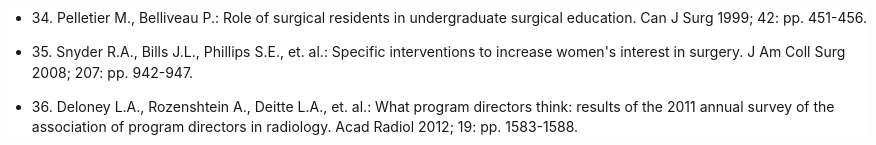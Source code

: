 
- 34\. Pelletier M., Belliveau P.: Role of surgical residents in undergraduate surgical education. Can J Surg 1999; 42: pp. 451-456.


- 35\. Snyder R.A., Bills J.L., Phillips S.E., et. al.: Specific interventions to increase women's interest in surgery. J Am Coll Surg 2008; 207: pp. 942-947.


- 36\. Deloney L.A., Rozenshtein A., Deitte L.A., et. al.: What program directors think: results of the 2011 annual survey of the association of program directors in radiology. Acad Radiol 2012; 19: pp. 1583-1588.